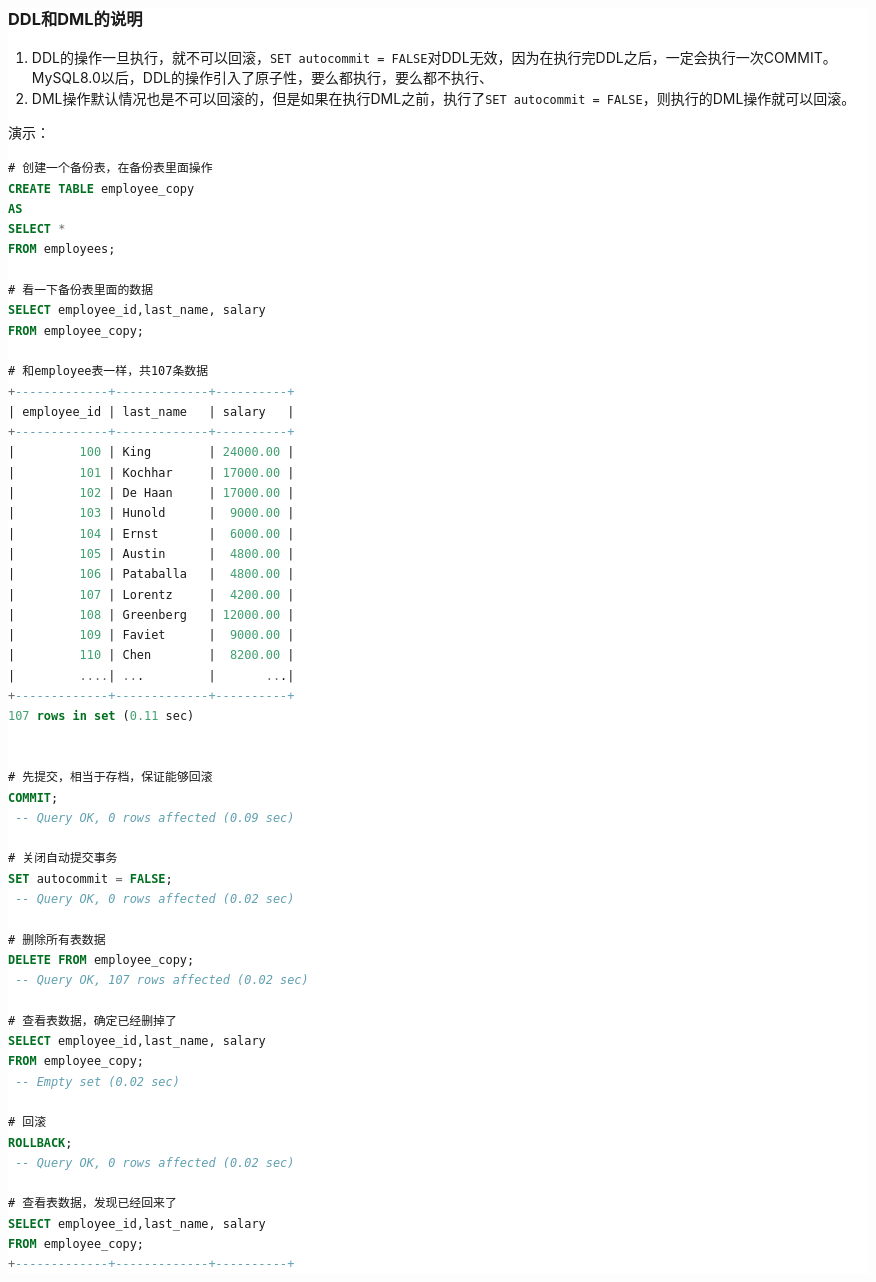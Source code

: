 ### DDL和DML的说明

1. DDL的操作一旦执行，就不可以回滚，`SET autocommit = FALSE`对DDL无效，因为在执行完DDL之后，一定会执行一次COMMIT。MySQL8.0以后，DDL的操作引入了原子性，要么都执行，要么都不执行、
2. DML操作默认情况也是不可以回滚的，但是如果在执行DML之前，执行了`SET autocommit = FALSE`，则执行的DML操作就可以回滚。

演示：

```sql
# 创建一个备份表，在备份表里面操作
CREATE TABLE employee_copy
AS
SELECT *
FROM employees;

# 看一下备份表里面的数据
SELECT employee_id,last_name, salary
FROM employee_copy;

# 和employee表一样，共107条数据
+-------------+-------------+----------+
| employee_id | last_name   | salary   |
+-------------+-------------+----------+
|         100 | King        | 24000.00 |
|         101 | Kochhar     | 17000.00 |
|         102 | De Haan     | 17000.00 |
|         103 | Hunold      |  9000.00 |
|         104 | Ernst       |  6000.00 |
|         105 | Austin      |  4800.00 |
|         106 | Pataballa   |  4800.00 |
|         107 | Lorentz     |  4200.00 |
|         108 | Greenberg   | 12000.00 |
|         109 | Faviet      |  9000.00 |
|         110 | Chen        |  8200.00 |
|         ....| ...         |       ...|
+-------------+-------------+----------+
107 rows in set (0.11 sec)


# 先提交，相当于存档，保证能够回滚
COMMIT;
 -- Query OK, 0 rows affected (0.09 sec)

# 关闭自动提交事务
SET autocommit = FALSE;
 -- Query OK, 0 rows affected (0.02 sec)

# 删除所有表数据
DELETE FROM employee_copy;
 -- Query OK, 107 rows affected (0.02 sec)
 
# 查看表数据，确定已经删掉了
SELECT employee_id,last_name, salary
FROM employee_copy;
 -- Empty set (0.02 sec)
 
# 回滚
ROLLBACK;
 -- Query OK, 0 rows affected (0.02 sec)

# 查看表数据，发现已经回来了
SELECT employee_id,last_name, salary
FROM employee_copy;
+-------------+-------------+----------+
```